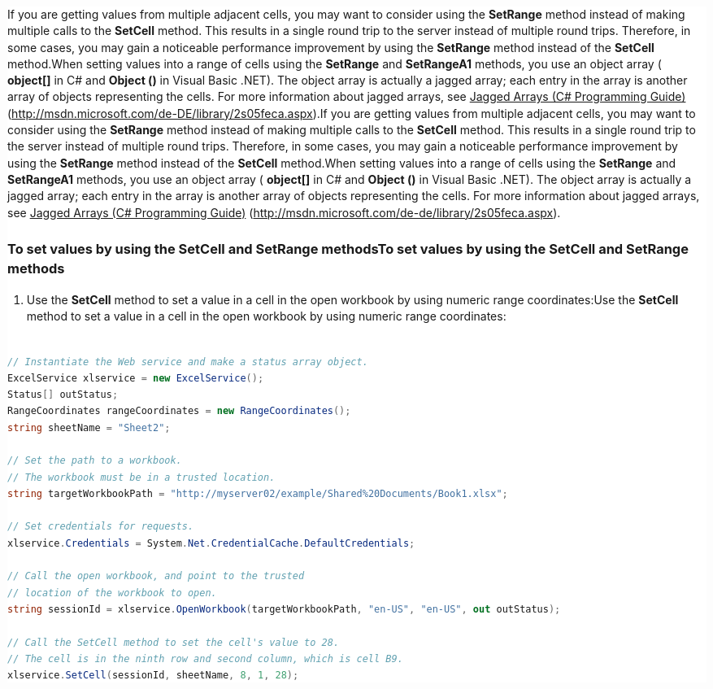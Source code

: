 <span data-ttu-id="1e587-p104">If you are getting values from multiple adjacent cells, you may want to consider using the **SetRange** method instead of making multiple calls to the **SetCell** method. This results in a single round trip to the server instead of multiple round trips. Therefore, in some cases, you may gain a noticeable performance improvement by using the **SetRange** method instead of the **SetCell** method.When setting values into a range of cells using the **SetRange** and **SetRangeA1** methods, you use an object array ( **object[]** in C# and **Object ()** in Visual Basic .NET). The object array is actually a jagged array; each entry in the array is another array of objects representing the cells. For more information about jagged arrays, see [Jagged Arrays (C# Programming Guide)](http://go.microsoft.com/fwlink/?LinkId=65619) (http://msdn.microsoft.com/de-DE/library/2s05feca.aspx).</span><span class="sxs-lookup"><span data-stu-id="1e587-p104">If you are getting values from multiple adjacent cells, you may want to consider using the **SetRange** method instead of making multiple calls to the **SetCell** method. This results in a single round trip to the server instead of multiple round trips. Therefore, in some cases, you may gain a noticeable performance improvement by using the **SetRange** method instead of the **SetCell** method.When setting values into a range of cells using the **SetRange** and **SetRangeA1** methods, you use an object array ( **object[]** in C# and **Object ()** in Visual Basic .NET). The object array is actually a jagged array; each entry in the array is another array of objects representing the cells. For more information about jagged arrays, see [Jagged Arrays (C# Programming Guide)](http://go.microsoft.com/fwlink/?LinkId=65619) (http://msdn.microsoft.com/de-de/library/2s05feca.aspx).</span></span>
### <a name="to-set-values-by-using-the-setcell-and-setrange-methods"></a><span data-ttu-id="1e587-122">To set values by using the SetCell and SetRange methods</span><span class="sxs-lookup"><span data-stu-id="1e587-122">To set values by using the SetCell and SetRange methods</span></span>


1. <span data-ttu-id="1e587-123">Use the **SetCell** method to set a value in a cell in the open workbook by using numeric range coordinates:</span><span class="sxs-lookup"><span data-stu-id="1e587-123">Use the **SetCell** method to set a value in a cell in the open workbook by using numeric range coordinates:</span></span>
    
```cs
  
// Instantiate the Web service and make a status array object.
ExcelService xlservice = new ExcelService();
Status[] outStatus;
RangeCoordinates rangeCoordinates = new RangeCoordinates();
string sheetName = "Sheet2";

// Set the path to a workbook.
// The workbook must be in a trusted location.
string targetWorkbookPath = "http://myserver02/example/Shared%20Documents/Book1.xlsx";

// Set credentials for requests.
xlservice.Credentials = System.Net.CredentialCache.DefaultCredentials;

// Call the open workbook, and point to the trusted 
// location of the workbook to open.
string sessionId = xlservice.OpenWorkbook(targetWorkbookPath, "en-US", "en-US", out outStatus);

// Call the SetCell method to set the cell's value to 28.
// The cell is in the ninth row and second column, which is cell B9.
xlservice.SetCell(sessionId, sheetName, 8, 1, 28);
```
